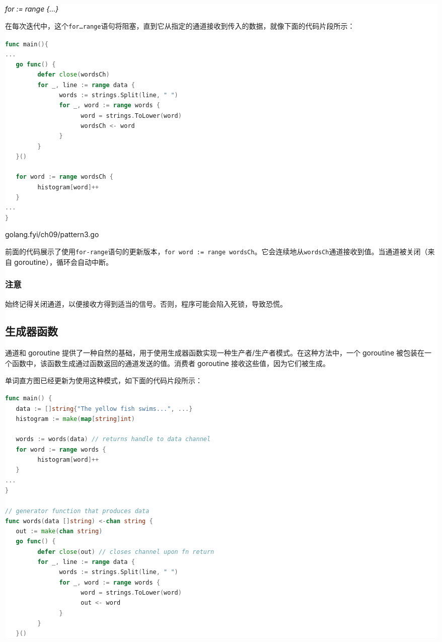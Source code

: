 *for <elemem> := range <channel>{...}*

在每次迭代中，这个`for…range`语句将阻塞，直到它从指定的通道接收到传入的数据，就像下面的代码片段所示：

```go
func main(){                           
... 
   go func() { 
         defer close(wordsCh) 
         for _, line := range data { 
               words := strings.Split(line, " ") 
               for _, word := range words { 
                     word = strings.ToLower(word) 
                     wordsCh <- word 
               } 
         } 
   }() 

   for word := range wordsCh { 
         histogram[word]++ 
   } 
... 
} 

```

golang.fyi/ch09/pattern3.go

前面的代码展示了使用`for-range`语句的更新版本，`for word := range wordsCh`。它会连续地从`wordsCh`通道接收到值。当通道被关闭（来自 goroutine），循环会自动中断。

### 注意

始终记得关闭通道，以便接收方得到适当的信号。否则，程序可能会陷入死锁，导致恐慌。

## 生成器函数

通道和 goroutine 提供了一种自然的基础，用于使用生成器函数实现一种生产者/生产者模式。在这种方法中，一个 goroutine 被包装在一个函数中，该函数生成通过函数返回的通道发送的值。消费者 goroutine 接收这些值，因为它们被生成。

单词直方图已经更新为使用这种模式，如下面的代码片段所示：

```go
func main() { 
   data := []string{"The yellow fish swims...", ...} 
   histogram := make(map[string]int) 

   words := words(data) // returns handle to data channel 
   for word := range words { 
         histogram[word]++ 
   } 
... 
} 

// generator function that produces data 
func words(data []string) <-chan string { 
   out := make(chan string) 
   go func() { 
         defer close(out) // closes channel upon fn return 
         for _, line := range data { 
               words := strings.Split(line, " ") 
               for _, word := range words { 
                     word = strings.ToLower(word) 
                     out <- word 
               } 
         } 
   }() 
```